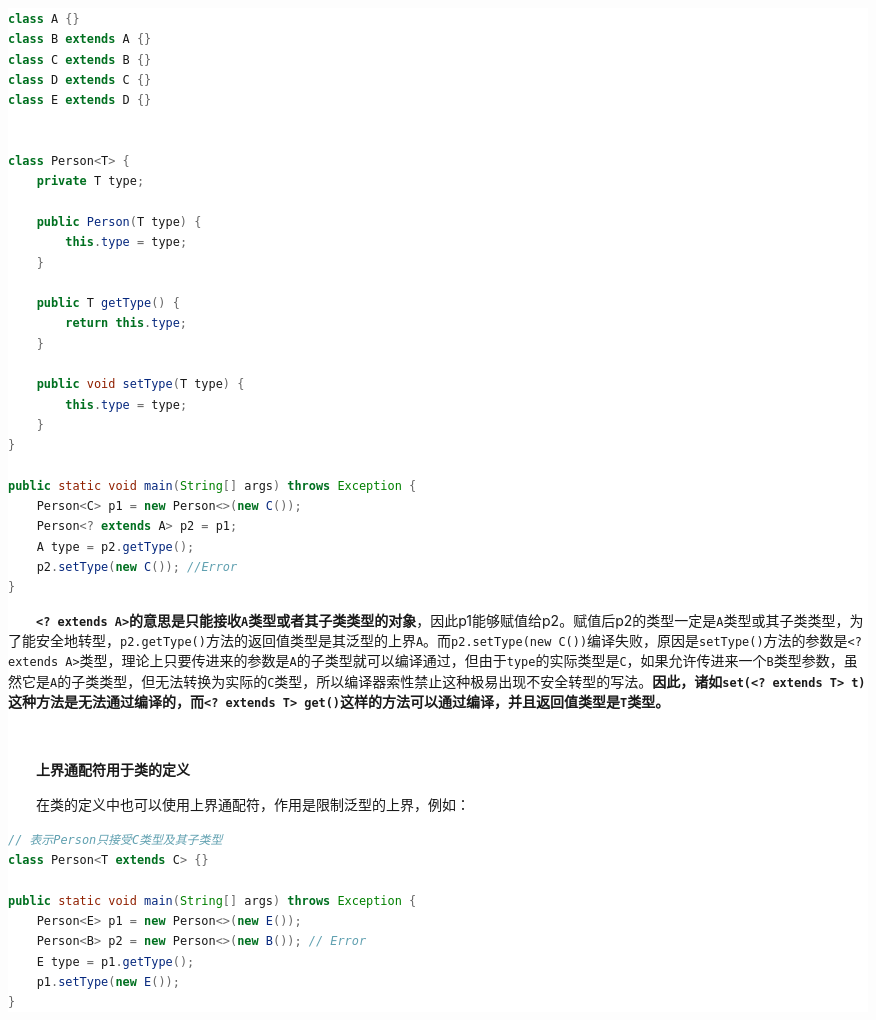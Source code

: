 ```java
class A {}
class B extends A {}
class C extends B {}
class D extends C {}
class E extends D {}


class Person<T> {
    private T type;
    
    public Person(T type) {
        this.type = type;
    }
    
    public T getType() {
        return this.type;
    }
    
    public void setType(T type) {
        this.type = type;
    }
}

public static void main(String[] args) throws Exception {
    Person<C> p1 = new Person<>(new C());
    Person<? extends A> p2 = p1;
    A type = p2.getType();
    p2.setType(new C()); //Error
}
```

　　**`<? extends A>`的意思是只能接收`A`类型或者其子类类型的对象**，因此p1能够赋值给p2。赋值后p2的类型一定是`A`类型或其子类类型，为了能安全地转型，`p2.getType()`方法的返回值类型是其泛型的上界`A`。而`p2.setType(new C())`编译失败，原因是`setType()`方法的参数是`<? extends A>`类型，理论上只要传进来的参数是`A`的子类型就可以编译通过，但由于`type`的实际类型是`C`，如果允许传进来一个`B`类型参数，虽然它是`A`的子类类型，但无法转换为实际的`C`类型，所以编译器索性禁止这种极易出现不安全转型的写法。**因此，诸如`set(<? extends T> t)`这种方法是无法通过编译的，而`<? extends T> get()`这样的方法可以通过编译，并且返回值类型是`T`类型。**

　

　　**上界通配符用于类的定义**

　　在类的定义中也可以使用上界通配符，作用是限制泛型的上界，例如：

```java
// 表示Person只接受C类型及其子类型
class Person<T extends C> {}

public static void main(String[] args) throws Exception {
    Person<E> p1 = new Person<>(new E());
    Person<B> p2 = new Person<>(new B()); // Error
    E type = p1.getType();
    p1.setType(new E());
}
```
